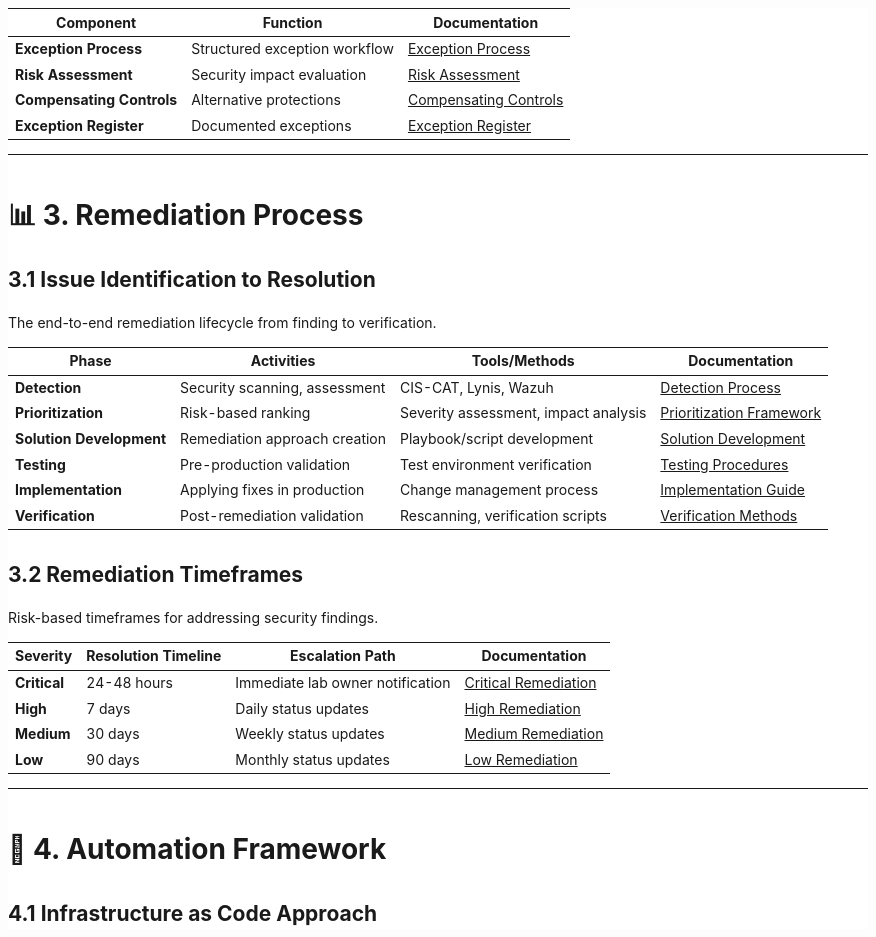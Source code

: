 | **Component** | **Function** | **Documentation** |
|--------------|-------------|-------------------|
| **Exception Process** | Structured exception workflow | [Exception Process](Exceptions/exception-process.md) |
| **Risk Assessment** | Security impact evaluation | [Risk Assessment](Exceptions/risk-assessment.md) |
| **Compensating Controls** | Alternative protections | [Compensating Controls](Exceptions/compensating-controls.md) |
| **Exception Register** | Documented exceptions | [Exception Register](Exceptions/register.md) |

---

# 📊 **3. Remediation Process**

## **3.1 Issue Identification to Resolution**

The end-to-end remediation lifecycle from finding to verification.

| **Phase** | **Activities** | **Tools/Methods** | **Documentation** |
|-----------|---------------|-------------------|-------------------|
| **Detection** | Security scanning, assessment | CIS-CAT, Lynis, Wazuh | [Detection Process](detection-process.md) |
| **Prioritization** | Risk-based ranking | Severity assessment, impact analysis | [Prioritization Framework](prioritization-framework.md) |
| **Solution Development** | Remediation approach creation | Playbook/script development | [Solution Development](solution-development.md) |
| **Testing** | Pre-production validation | Test environment verification | [Testing Procedures](testing-procedures.md) |
| **Implementation** | Applying fixes in production | Change management process | [Implementation Guide](implementation-guide.md) |
| **Verification** | Post-remediation validation | Rescanning, verification scripts | [Verification Methods](verification-methods.md) |

## **3.2 Remediation Timeframes**

Risk-based timeframes for addressing security findings.

| **Severity** | **Resolution Timeline** | **Escalation Path** | **Documentation** |
|--------------|------------------------|---------------------|-------------------|
| **Critical** | 24-48 hours | Immediate lab owner notification | [Critical Remediation](timeframes/critical-remediation.md) |
| **High** | 7 days | Daily status updates | [High Remediation](timeframes/high-remediation.md) |
| **Medium** | 30 days | Weekly status updates | [Medium Remediation](timeframes/medium-remediation.md) |
| **Low** | 90 days | Monthly status updates | [Low Remediation](timeframes/low-remediation.md) |

---

# 🤖 **4. Automation Framework**

## **4.1 Infrastructure as Code Approach**
